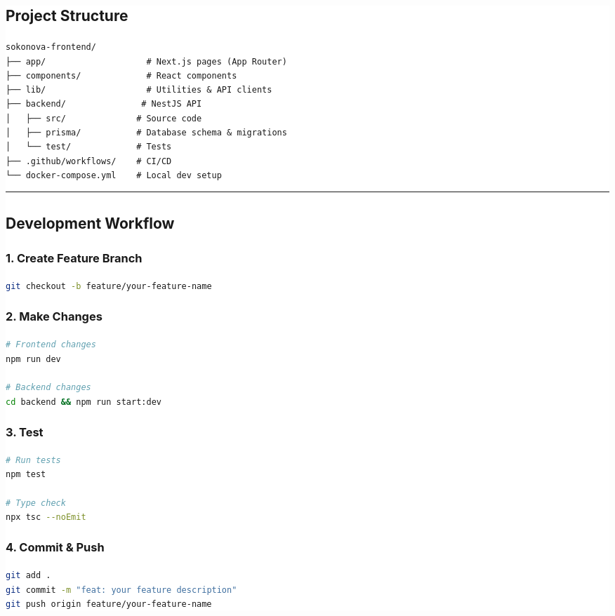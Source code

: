 
## Project Structure

```
sokonova-frontend/
├── app/                    # Next.js pages (App Router)
├── components/             # React components
├── lib/                    # Utilities & API clients
├── backend/               # NestJS API
│   ├── src/              # Source code
│   ├── prisma/           # Database schema & migrations
│   └── test/             # Tests
├── .github/workflows/    # CI/CD
└── docker-compose.yml    # Local dev setup
```

---

## Development Workflow

### 1. Create Feature Branch

```bash
git checkout -b feature/your-feature-name
```

### 2. Make Changes

```bash
# Frontend changes
npm run dev

# Backend changes
cd backend && npm run start:dev
```

### 3. Test

```bash
# Run tests
npm test

# Type check
npx tsc --noEmit
```

### 4. Commit & Push

```bash
git add .
git commit -m "feat: your feature description"
git push origin feature/your-feature-name
```

